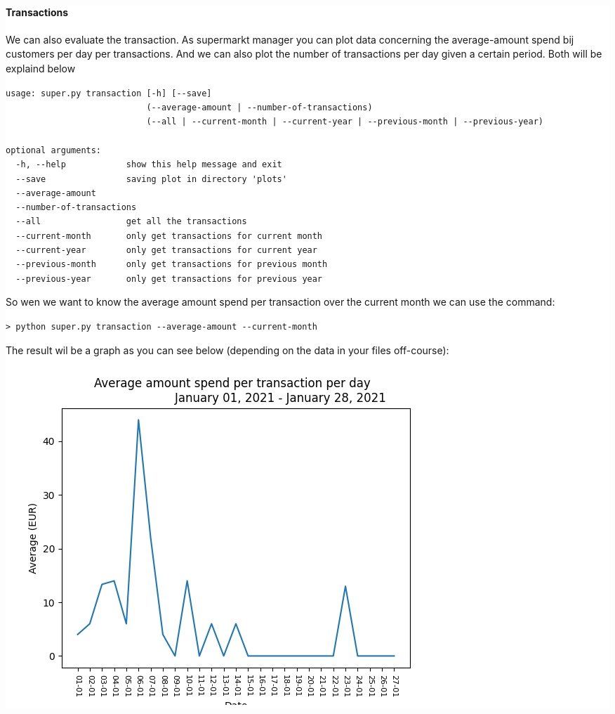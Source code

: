 #### **Transactions**

We can also evaluate the transaction. As supermarkt manager you can plot data concerning the average-amount spend bij customers per day per transactions. And we can also plot the number of transactions per day given a certain period. Both will be explaind below

```
usage: super.py transaction [-h] [--save]
                            (--average-amount | --number-of-transactions)      
                            (--all | --current-month | --current-year | --previous-month | --previous-year)

optional arguments:
  -h, --help            show this help message and exit
  --save                saving plot in directory 'plots'
  --average-amount
  --number-of-transactions
  --all                 get all the transactions
  --current-month       only get transactions for current month
  --current-year        only get transactions for current year
  --previous-month      only get transactions for previous month
  --previous-year       only get transactions for previous year
```

So wen we want to know the average amount spend per transaction over the current month we can use the command:

`> python super.py transaction --average-amount --current-month `

The result wil be a graph as you can see below (depending on the data in your files off-course):

![average spending](readme_img/average_amount_example_month.png)
